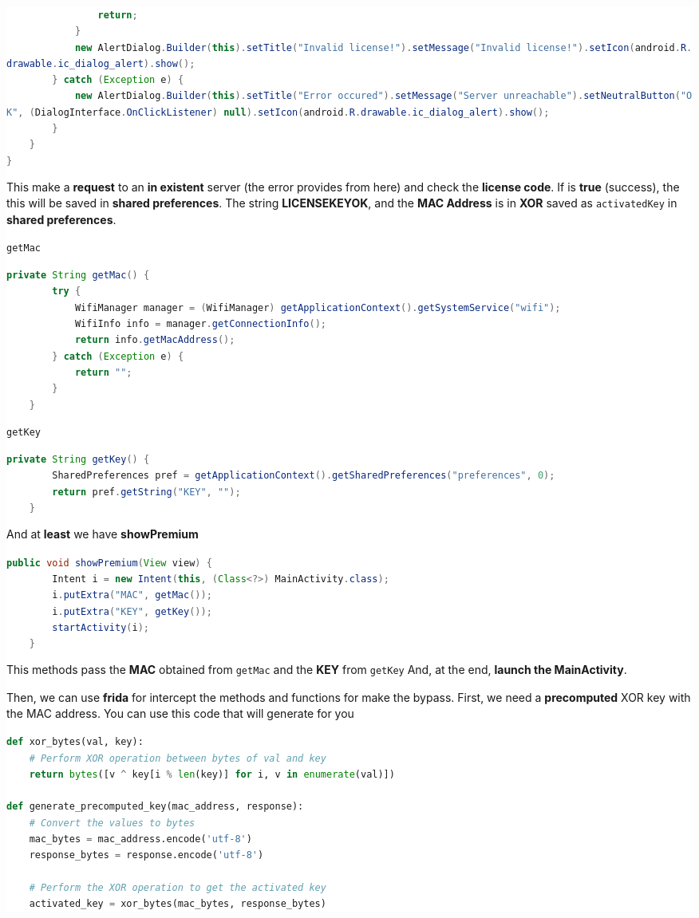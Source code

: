 ```java
                return;  
            }  
            new AlertDialog.Builder(this).setTitle("Invalid license!").setMessage("Invalid license!").setIcon(android.R.drawable.ic_dialog_alert).show();  
        } catch (Exception e) {  
            new AlertDialog.Builder(this).setTitle("Error occured").setMessage("Server unreachable").setNeutralButton("OK", (DialogInterface.OnClickListener) null).setIcon(android.R.drawable.ic_dialog_alert).show();  
        }  
    }
}
```

This make a **request** to an **in existent** server (the error provides from here) and check the **license code**.
If is **true** (success), the this will be saved in **shared preferences**.
The string **LICENSEKEYOK**, and the **MAC Address** is in **XOR** saved as `activatedKey` in **shared preferences**.

`getMac`
```java
private String getMac() {  
        try {  
            WifiManager manager = (WifiManager) getApplicationContext().getSystemService("wifi");  
            WifiInfo info = manager.getConnectionInfo();  
            return info.getMacAddress();  
        } catch (Exception e) {  
            return "";  
        }  
    }
```

`getKey`
```java
private String getKey() {  
        SharedPreferences pref = getApplicationContext().getSharedPreferences("preferences", 0);  
        return pref.getString("KEY", "");  
    }
```

And at **least** we have **showPremium**
```java
public void showPremium(View view) {  
        Intent i = new Intent(this, (Class<?>) MainActivity.class);  
        i.putExtra("MAC", getMac());  
        i.putExtra("KEY", getKey());  
        startActivity(i);  
    }
```
This methods pass the **MAC** obtained from `getMac` and the **KEY** from `getKey`
And, at the end, **launch the MainActivity**.

Then, we can use **frida** for intercept the methods and functions for make the bypass.
First, we need a **precomputed** XOR key with the MAC address.
You can use this code that will generate for you
```python
def xor_bytes(val, key):
    # Perform XOR operation between bytes of val and key
    return bytes([v ^ key[i % len(key)] for i, v in enumerate(val)])

def generate_precomputed_key(mac_address, response):
    # Convert the values to bytes
    mac_bytes = mac_address.encode('utf-8')
    response_bytes = response.encode('utf-8')
    
    # Perform the XOR operation to get the activated key
    activated_key = xor_bytes(mac_bytes, response_bytes)
```